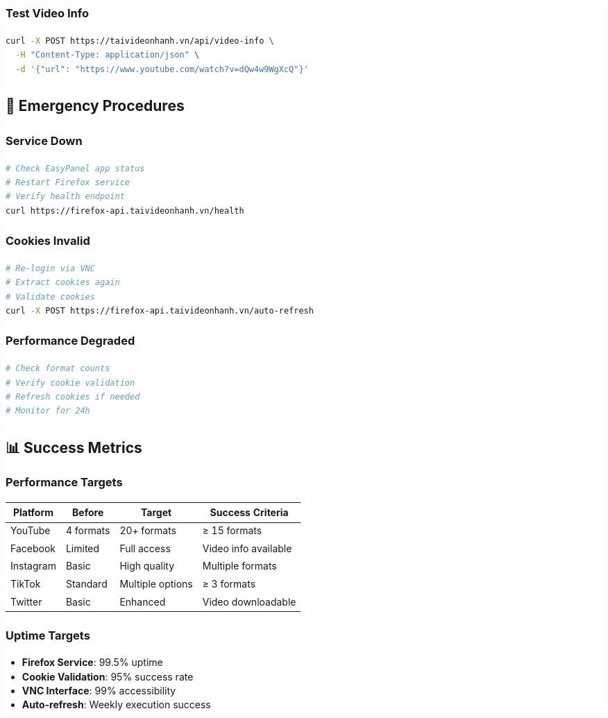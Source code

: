 ### Test Video Info
```bash
curl -X POST https://taivideonhanh.vn/api/video-info \
  -H "Content-Type: application/json" \
  -d '{"url": "https://www.youtube.com/watch?v=dQw4w9WgXcQ"}'
```

## 🚨 Emergency Procedures

### Service Down
```bash
# Check EasyPanel app status
# Restart Firefox service
# Verify health endpoint
curl https://firefox-api.taivideonhanh.vn/health
```

### Cookies Invalid
```bash
# Re-login via VNC
# Extract cookies again
# Validate cookies
curl -X POST https://firefox-api.taivideonhanh.vn/auto-refresh
```

### Performance Degraded
```bash
# Check format counts
# Verify cookie validation
# Refresh cookies if needed
# Monitor for 24h
```

## 📊 Success Metrics

### Performance Targets
| Platform | Before | Target | Success Criteria |
|----------|--------|--------|------------------|
| YouTube | 4 formats | 20+ formats | ≥ 15 formats |
| Facebook | Limited | Full access | Video info available |
| Instagram | Basic | High quality | Multiple formats |
| TikTok | Standard | Multiple options | ≥ 3 formats |
| Twitter | Basic | Enhanced | Video downloadable |

### Uptime Targets
- **Firefox Service**: 99.5% uptime
- **Cookie Validation**: 95% success rate
- **VNC Interface**: 99% accessibility
- **Auto-refresh**: Weekly execution success
